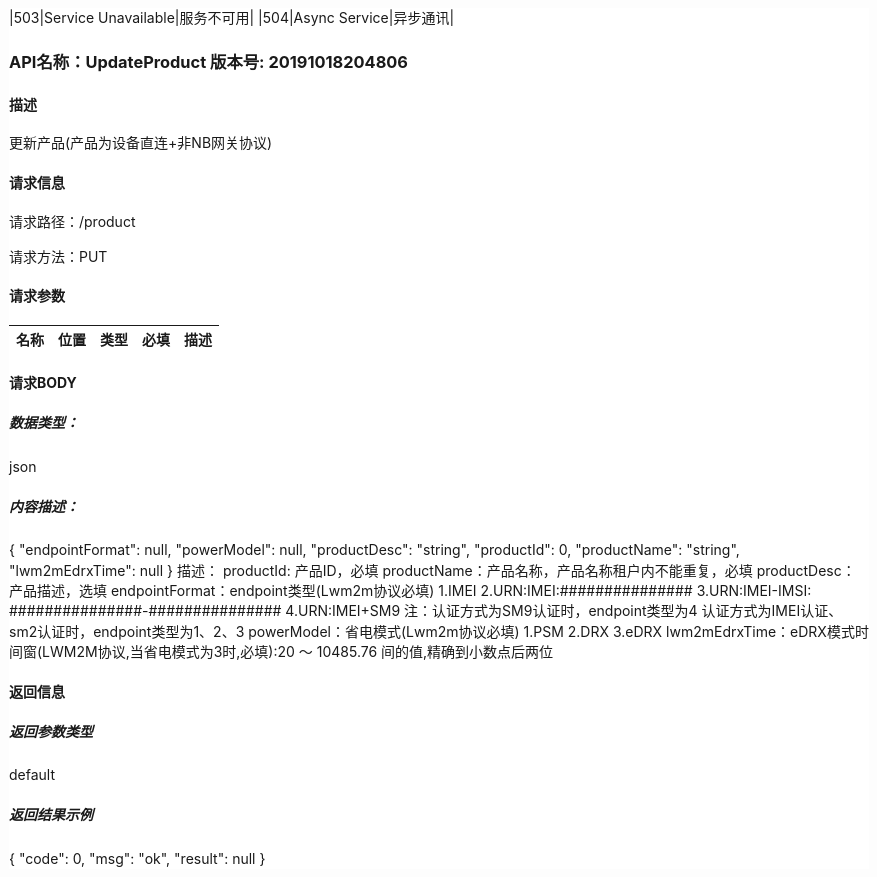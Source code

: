 |503|Service Unavailable|服务不可用|
|504|Async Service|异步通讯|

### API名称：UpdateProduct   版本号: 20191018204806

#### 描述

更新产品(产品为设备直连+非NB网关协议)

#### 请求信息

请求路径：/product

请求方法：PUT

#### 请求参数

|名称 | 位置| 类型| 必填| 描述|
|:-------|:------|:--------|:--------|:--------|

#### 请求BODY

##### 数据类型：
json

##### 内容描述：
{
  "endpointFormat": null,
  "powerModel": null,
  "productDesc": "string",
  "productId": 0,
  "productName": "string",
  "lwm2mEdrxTime": null
}
描述：
productId: 产品ID，必填
productName：产品名称，产品名称租户内不能重复，必填
productDesc：产品描述，选填
endpointFormat：endpoint类型(Lwm2m协议必填) 1.IMEI 2.URN:IMEI:############### 3.URN:IMEI-IMSI: ###############-############### 4.URN:IMEI+SM9
注：认证方式为SM9认证时，endpoint类型为4
    认证方式为IMEI认证、sm2认证时，endpoint类型为1、2、3
powerModel：省电模式(Lwm2m协议必填) 1.PSM 2.DRX 3.eDRX
lwm2mEdrxTime：eDRX模式时间窗(LWM2M协议,当省电模式为3时,必填):20 ～ 10485.76 间的值,精确到小数点后两位

#### 返回信息

##### 返回参数类型
default

##### 返回结果示例
{
  "code": 0,
  "msg": "ok",
  "result": null
}
